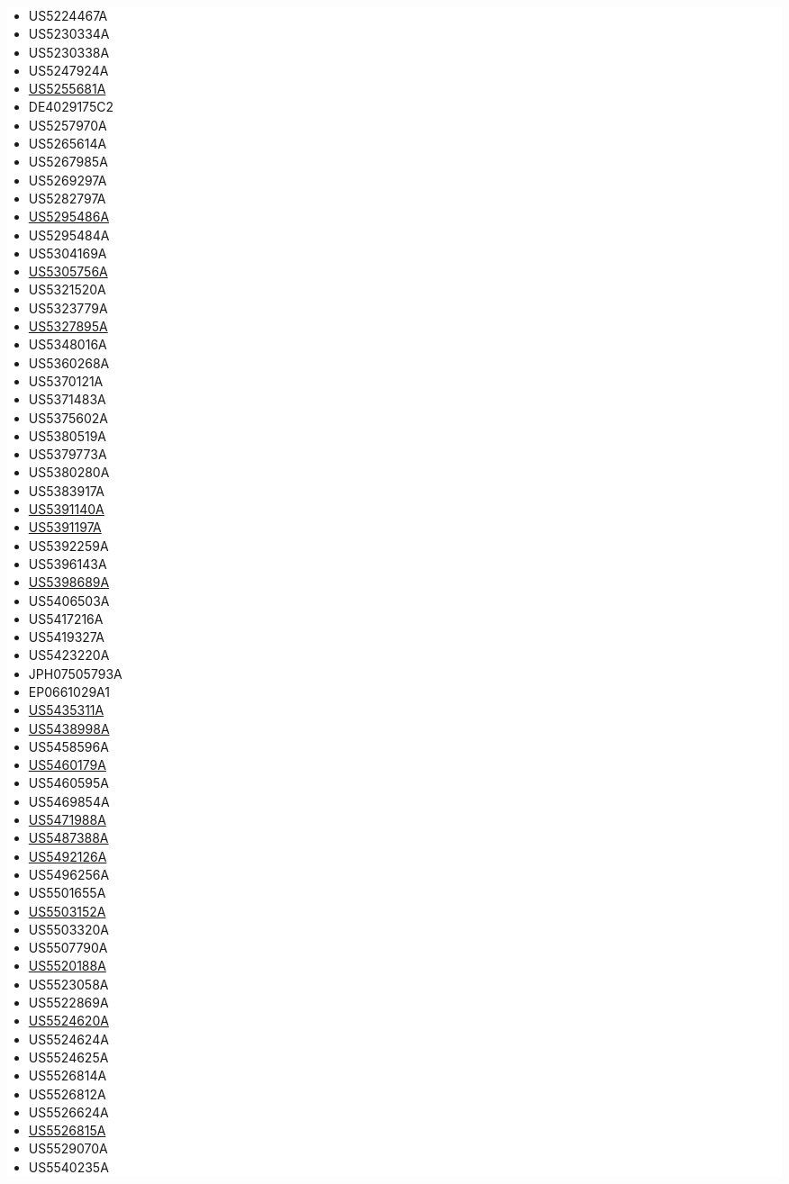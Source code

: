  * US5224467A
 * US5230334A
 * US5230338A
 * US5247924A
 * [US5255681A](US5255681A.md)
 * DE4029175C2
 * US5257970A
 * US5265614A
 * US5267985A
 * US5269297A
 * US5282797A
 * [US5295486A](US5295486A.md)
 * US5295484A
 * US5304169A
 * [US5305756A](US5305756A.md)
 * US5321520A
 * US5323779A
 * [US5327895A](US5327895A.md)
 * US5348016A
 * US5360268A
 * US5370121A
 * US5371483A
 * US5375602A
 * US5380519A
 * US5379773A
 * US5380280A
 * US5383917A
 * [US5391140A](US5391140A.md)
 * [US5391197A](US5391197A.md)
 * US5392259A
 * US5396143A
 * [US5398689A](US5398689A.md)
 * US5406503A
 * US5417216A
 * US5419327A
 * US5423220A
 * JPH07505793A
 * EP0661029A1
 * [US5435311A](US5435311A.md)
 * [US5438998A](US5438998A.md)
 * US5458596A
 * [US5460179A](US5460179A.md)
 * US5460595A
 * US5469854A
 * [US5471988A](US5471988A.md)
 * [US5487388A](US5487388A.md)
 * [US5492126A](US5492126A.md)
 * US5496256A
 * US5501655A
 * [US5503152A](US5503152A.md)
 * US5503320A
 * US5507790A
 * [US5520188A](US5520188A.md)
 * US5523058A
 * US5522869A
 * [US5524620A](US5524620A.md)
 * US5524624A
 * US5524625A
 * US5526814A
 * US5526812A
 * US5526624A
 * [US5526815A](US5526815A.md)
 * US5529070A
 * US5540235A